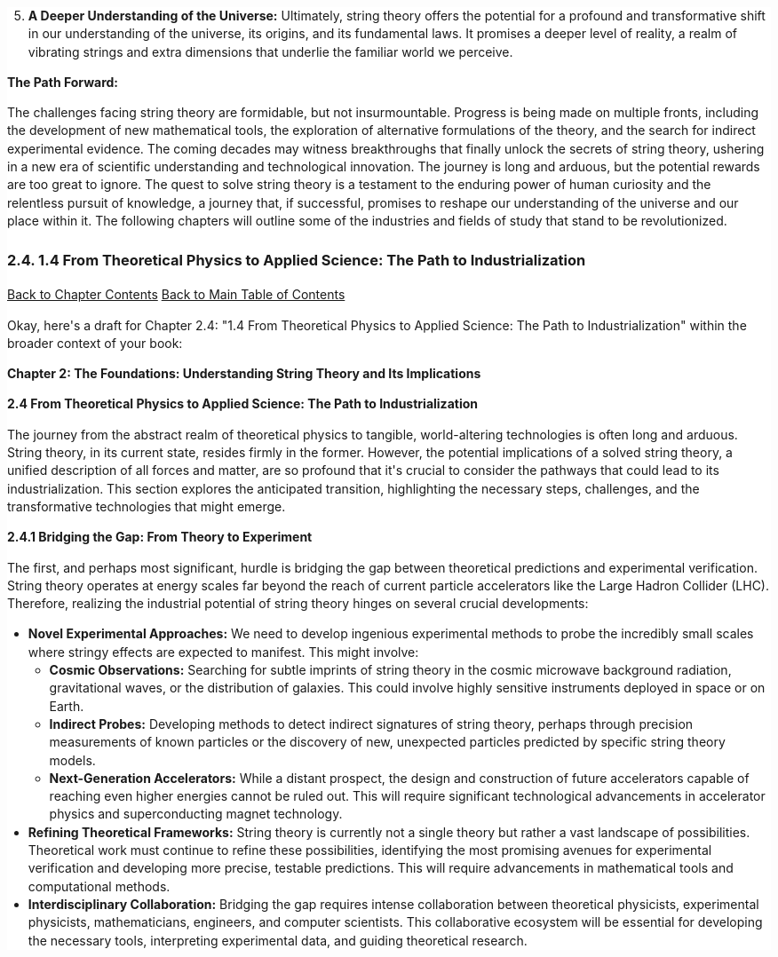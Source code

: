 5. **A Deeper Understanding of the Universe:** Ultimately, string theory offers the potential for a profound and transformative shift in our understanding of the universe, its origins, and its fundamental laws. It promises a deeper level of reality, a realm of vibrating strings and extra dimensions that underlie the familiar world we perceive.

**The Path Forward:**

The challenges facing string theory are formidable, but not insurmountable. Progress is being made on multiple fronts, including the development of new mathematical tools, the exploration of alternative formulations of the theory, and the search for indirect experimental evidence. The coming decades may witness breakthroughs that finally unlock the secrets of string theory, ushering in a new era of scientific understanding and technological innovation. The journey is long and arduous, but the potential rewards are too great to ignore. The quest to solve string theory is a testament to the enduring power of human curiosity and the relentless pursuit of knowledge, a journey that, if successful, promises to reshape our understanding of the universe and our place within it. The following chapters will outline some of the industries and fields of study that stand to be revolutionized.


<a id='chapter-2-4'></a>

### 2.4. 1.4 From Theoretical Physics to Applied Science: The Path to Industrialization

[Back to Chapter Contents](#chapter-2-contents)
[Back to Main Table of Contents](#table-of-contents)

Okay, here's a draft for Chapter 2.4: "1.4 From Theoretical Physics to Applied Science: The Path to Industrialization" within the broader context of your book:

**Chapter 2: The Foundations: Understanding String Theory and Its Implications**

**2.4 From Theoretical Physics to Applied Science: The Path to Industrialization**

The journey from the abstract realm of theoretical physics to tangible, world-altering technologies is often long and arduous. String theory, in its current state, resides firmly in the former. However, the potential implications of a solved string theory, a unified description of all forces and matter, are so profound that it's crucial to consider the pathways that could lead to its industrialization. This section explores the anticipated transition, highlighting the necessary steps, challenges, and the transformative technologies that might emerge.

**2.4.1 Bridging the Gap: From Theory to Experiment**

The first, and perhaps most significant, hurdle is bridging the gap between theoretical predictions and experimental verification. String theory operates at energy scales far beyond the reach of current particle accelerators like the Large Hadron Collider (LHC). Therefore, realizing the industrial potential of string theory hinges on several crucial developments:

*   **Novel Experimental Approaches:** We need to develop ingenious experimental methods to probe the incredibly small scales where stringy effects are expected to manifest. This might involve:
    *   **Cosmic Observations:**  Searching for subtle imprints of string theory in the cosmic microwave background radiation, gravitational waves, or the distribution of galaxies. This could involve highly sensitive instruments deployed in space or on Earth.
    *   **Indirect Probes:**  Developing methods to detect indirect signatures of string theory, perhaps through precision measurements of known particles or the discovery of new, unexpected particles predicted by specific string theory models.
    *   **Next-Generation Accelerators:** While a distant prospect, the design and construction of future accelerators capable of reaching even higher energies cannot be ruled out. This will require significant technological advancements in accelerator physics and superconducting magnet technology.
*   **Refining Theoretical Frameworks:** String theory is currently not a single theory but rather a vast landscape of possibilities. Theoretical work must continue to refine these possibilities, identifying the most promising avenues for experimental verification and developing more precise, testable predictions. This will require advancements in mathematical tools and computational methods.
*   **Interdisciplinary Collaboration:** Bridging the gap requires intense collaboration between theoretical physicists, experimental physicists, mathematicians, engineers, and computer scientists. This collaborative ecosystem will be essential for developing the necessary tools, interpreting experimental data, and guiding theoretical research.
